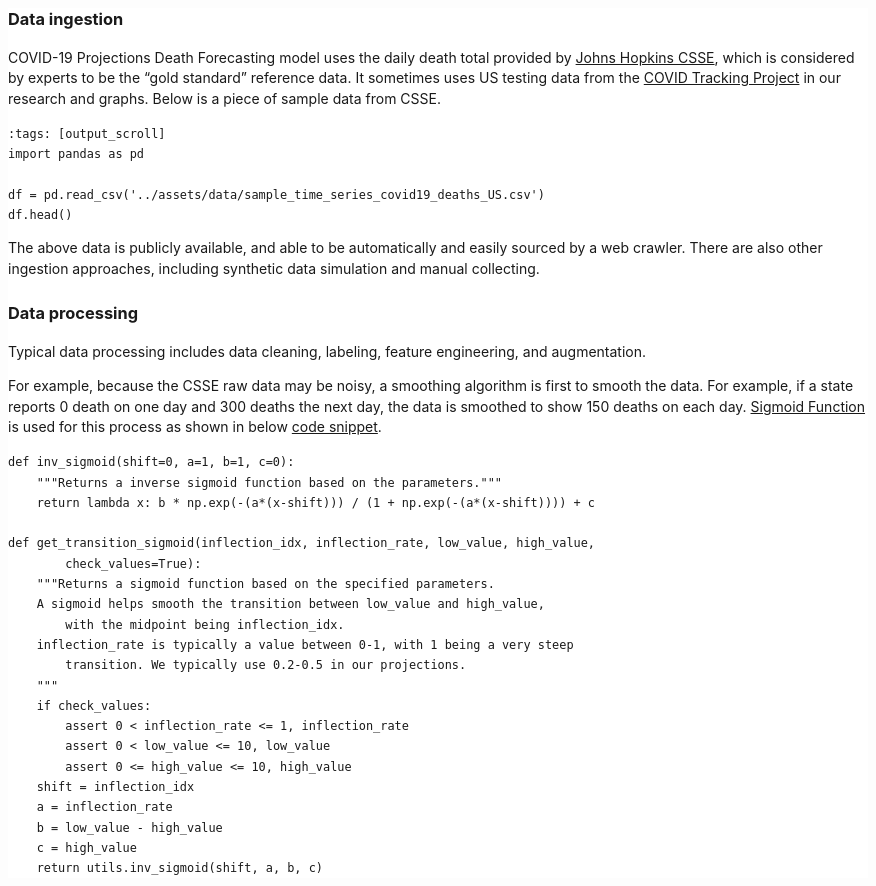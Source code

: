 ### Data ingestion

COVID-19 Projections Death Forecasting model uses the daily death total provided by [Johns Hopkins CSSE](https://github.com/CSSEGISandData/COVID-19/tree/master/csse_covid_19_data/csse_covid_19_time_series), which is considered by experts to be the “gold standard” reference data. It sometimes uses US testing data from the [COVID Tracking Project](https://covidtracking.com/) in our research and graphs. Below is a piece of sample data from CSSE.

```{code-cell}
:tags: [output_scroll]
import pandas as pd

df = pd.read_csv('../assets/data/sample_time_series_covid19_deaths_US.csv')
df.head()
```

The above data is publicly available, and able to be automatically and easily sourced by a web crawler. There are also other ingestion approaches, including synthetic data simulation and manual collecting.

### Data processing

Typical data processing includes data cleaning, labeling, feature engineering, and augmentation.

For example, because the CSSE raw data may be noisy, a smoothing algorithm is first to smooth the data. For example, if a state reports 0 death on one day and 300 deaths the next day, the data is smoothed to show 150 deaths on each day. [Sigmoid Function](http://matlab.cheme.cmu.edu/2011/10/30/smooth-transitions-between-discontinuous-functions/#:~:text=Sigmoid%20functions,-A%20sigmoid%20function&text=There%20is%20no%20formal%20justification,or%20from%201%20to%20zero.) is used for this process as shown in below [code snippet](https://github.com/youyanggu/yyg-seir-simulator/blob/b511187a2d4273c92235fdb79017e7a6367e2f4c/region_model.py#L9).

```{code-cell}
def inv_sigmoid(shift=0, a=1, b=1, c=0):
    """Returns a inverse sigmoid function based on the parameters."""
    return lambda x: b * np.exp(-(a*(x-shift))) / (1 + np.exp(-(a*(x-shift)))) + c

def get_transition_sigmoid(inflection_idx, inflection_rate, low_value, high_value,
        check_values=True):
    """Returns a sigmoid function based on the specified parameters.
    A sigmoid helps smooth the transition between low_value and high_value,
        with the midpoint being inflection_idx.
    inflection_rate is typically a value between 0-1, with 1 being a very steep
        transition. We typically use 0.2-0.5 in our projections.
    """
    if check_values:
        assert 0 < inflection_rate <= 1, inflection_rate
        assert 0 < low_value <= 10, low_value
        assert 0 <= high_value <= 10, high_value
    shift = inflection_idx
    a = inflection_rate
    b = low_value - high_value
    c = high_value
    return utils.inv_sigmoid(shift, a, b, c)
```
